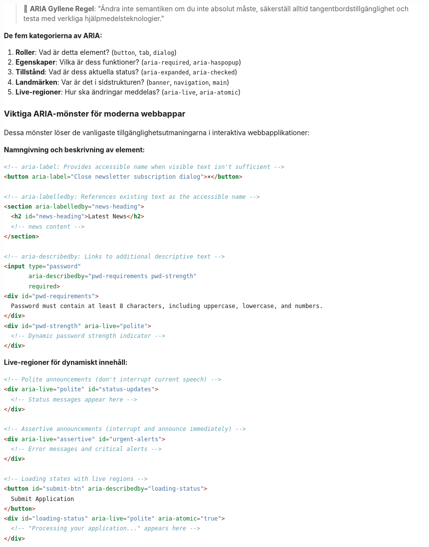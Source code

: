 > 🎯 **ARIA Gyllene Regel**: "Ändra inte semantiken om du inte absolut måste, säkerställ alltid tangentbordstillgänglighet och testa med verkliga hjälpmedelsteknologier."

**De fem kategorierna av ARIA:**

1. **Roller**: Vad är detta element? (`button`, `tab`, `dialog`)
2. **Egenskaper**: Vilka är dess funktioner? (`aria-required`, `aria-haspopup`)
3. **Tillstånd**: Vad är dess aktuella status? (`aria-expanded`, `aria-checked`)
4. **Landmärken**: Var är det i sidstrukturen? (`banner`, `navigation`, `main`)
5. **Live-regioner**: Hur ska ändringar meddelas? (`aria-live`, `aria-atomic`)

### Viktiga ARIA-mönster för moderna webbappar

Dessa mönster löser de vanligaste tillgänglighetsutmaningarna i interaktiva webbapplikationer:

**Namngivning och beskrivning av element:**

```html
<!-- aria-label: Provides accessible name when visible text isn't sufficient -->
<button aria-label="Close newsletter subscription dialog">×</button>

<!-- aria-labelledby: References existing text as the accessible name -->
<section aria-labelledby="news-heading">
  <h2 id="news-heading">Latest News</h2>
  <!-- news content -->
</section>

<!-- aria-describedby: Links to additional descriptive text -->
<input type="password" 
       aria-describedby="pwd-requirements pwd-strength"
       required>
<div id="pwd-requirements">
  Password must contain at least 8 characters, including uppercase, lowercase, and numbers.
</div>
<div id="pwd-strength" aria-live="polite">
  <!-- Dynamic password strength indicator -->
</div>
```

**Live-regioner för dynamiskt innehåll:**

```html
<!-- Polite announcements (don't interrupt current speech) -->
<div aria-live="polite" id="status-updates">
  <!-- Status messages appear here -->
</div>

<!-- Assertive announcements (interrupt and announce immediately) -->
<div aria-live="assertive" id="urgent-alerts">
  <!-- Error messages and critical alerts -->
</div>

<!-- Loading states with live regions -->
<button id="submit-btn" aria-describedby="loading-status">
  Submit Application
</button>
<div id="loading-status" aria-live="polite" aria-atomic="true">
  <!-- "Processing your application..." appears here -->
</div>
```
